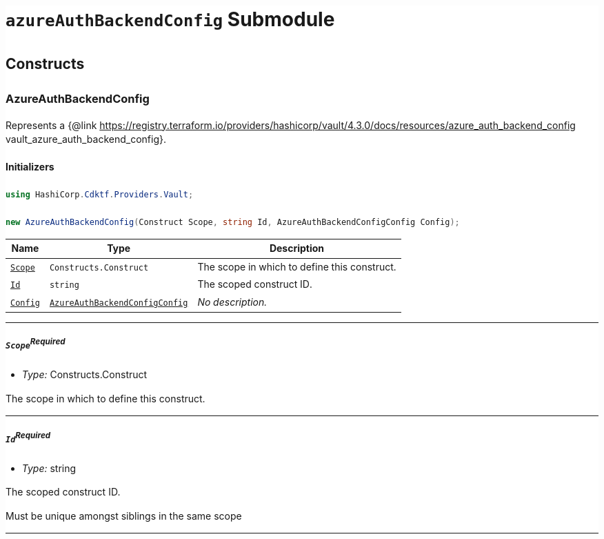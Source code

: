 # `azureAuthBackendConfig` Submodule <a name="`azureAuthBackendConfig` Submodule" id="@cdktf/provider-vault.azureAuthBackendConfig"></a>

## Constructs <a name="Constructs" id="Constructs"></a>

### AzureAuthBackendConfig <a name="AzureAuthBackendConfig" id="@cdktf/provider-vault.azureAuthBackendConfig.AzureAuthBackendConfig"></a>

Represents a {@link https://registry.terraform.io/providers/hashicorp/vault/4.3.0/docs/resources/azure_auth_backend_config vault_azure_auth_backend_config}.

#### Initializers <a name="Initializers" id="@cdktf/provider-vault.azureAuthBackendConfig.AzureAuthBackendConfig.Initializer"></a>

```csharp
using HashiCorp.Cdktf.Providers.Vault;

new AzureAuthBackendConfig(Construct Scope, string Id, AzureAuthBackendConfigConfig Config);
```

| **Name** | **Type** | **Description** |
| --- | --- | --- |
| <code><a href="#@cdktf/provider-vault.azureAuthBackendConfig.AzureAuthBackendConfig.Initializer.parameter.scope">Scope</a></code> | <code>Constructs.Construct</code> | The scope in which to define this construct. |
| <code><a href="#@cdktf/provider-vault.azureAuthBackendConfig.AzureAuthBackendConfig.Initializer.parameter.id">Id</a></code> | <code>string</code> | The scoped construct ID. |
| <code><a href="#@cdktf/provider-vault.azureAuthBackendConfig.AzureAuthBackendConfig.Initializer.parameter.config">Config</a></code> | <code><a href="#@cdktf/provider-vault.azureAuthBackendConfig.AzureAuthBackendConfigConfig">AzureAuthBackendConfigConfig</a></code> | *No description.* |

---

##### `Scope`<sup>Required</sup> <a name="Scope" id="@cdktf/provider-vault.azureAuthBackendConfig.AzureAuthBackendConfig.Initializer.parameter.scope"></a>

- *Type:* Constructs.Construct

The scope in which to define this construct.

---

##### `Id`<sup>Required</sup> <a name="Id" id="@cdktf/provider-vault.azureAuthBackendConfig.AzureAuthBackendConfig.Initializer.parameter.id"></a>

- *Type:* string

The scoped construct ID.

Must be unique amongst siblings in the same scope

---
